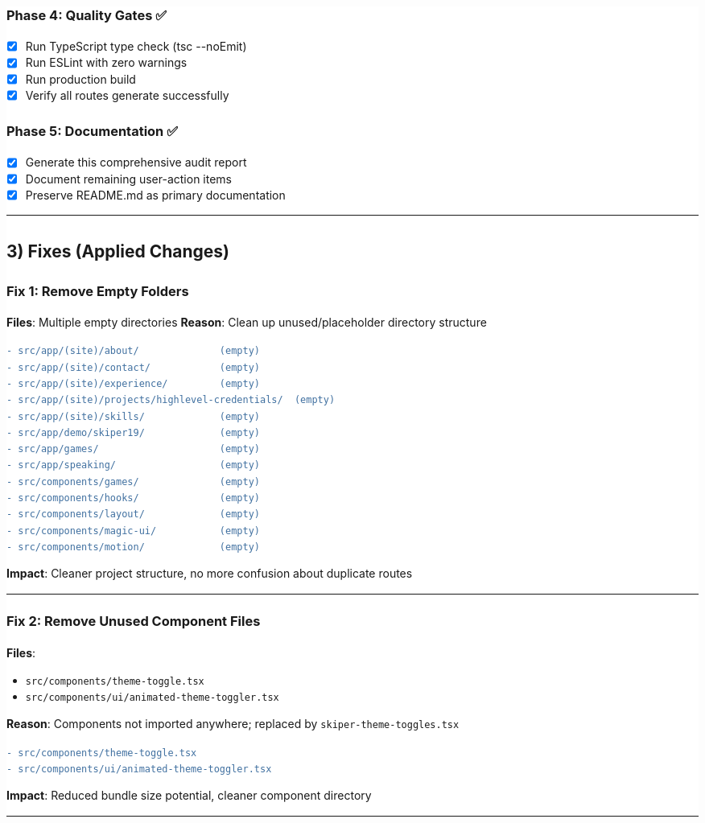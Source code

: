 ### Phase 4: Quality Gates ✅
- [x] Run TypeScript type check (tsc --noEmit)
- [x] Run ESLint with zero warnings
- [x] Run production build
- [x] Verify all routes generate successfully

### Phase 5: Documentation ✅
- [x] Generate this comprehensive audit report
- [x] Document remaining user-action items
- [x] Preserve README.md as primary documentation

---

## 3) Fixes (Applied Changes)

### Fix 1: Remove Empty Folders
**Files**: Multiple empty directories
**Reason**: Clean up unused/placeholder directory structure

```diff
- src/app/(site)/about/              (empty)
- src/app/(site)/contact/            (empty)
- src/app/(site)/experience/         (empty)
- src/app/(site)/projects/highlevel-credentials/  (empty)
- src/app/(site)/skills/             (empty)
- src/app/demo/skiper19/             (empty)
- src/app/games/                     (empty)
- src/app/speaking/                  (empty)
- src/components/games/              (empty)
- src/components/hooks/              (empty)
- src/components/layout/             (empty)
- src/components/magic-ui/           (empty)
- src/components/motion/             (empty)
```

**Impact**: Cleaner project structure, no more confusion about duplicate routes

---

### Fix 2: Remove Unused Component Files
**Files**:
- `src/components/theme-toggle.tsx`
- `src/components/ui/animated-theme-toggler.tsx`

**Reason**: Components not imported anywhere; replaced by `skiper-theme-toggles.tsx`

```diff
- src/components/theme-toggle.tsx
- src/components/ui/animated-theme-toggler.tsx
```

**Impact**: Reduced bundle size potential, cleaner component directory

---